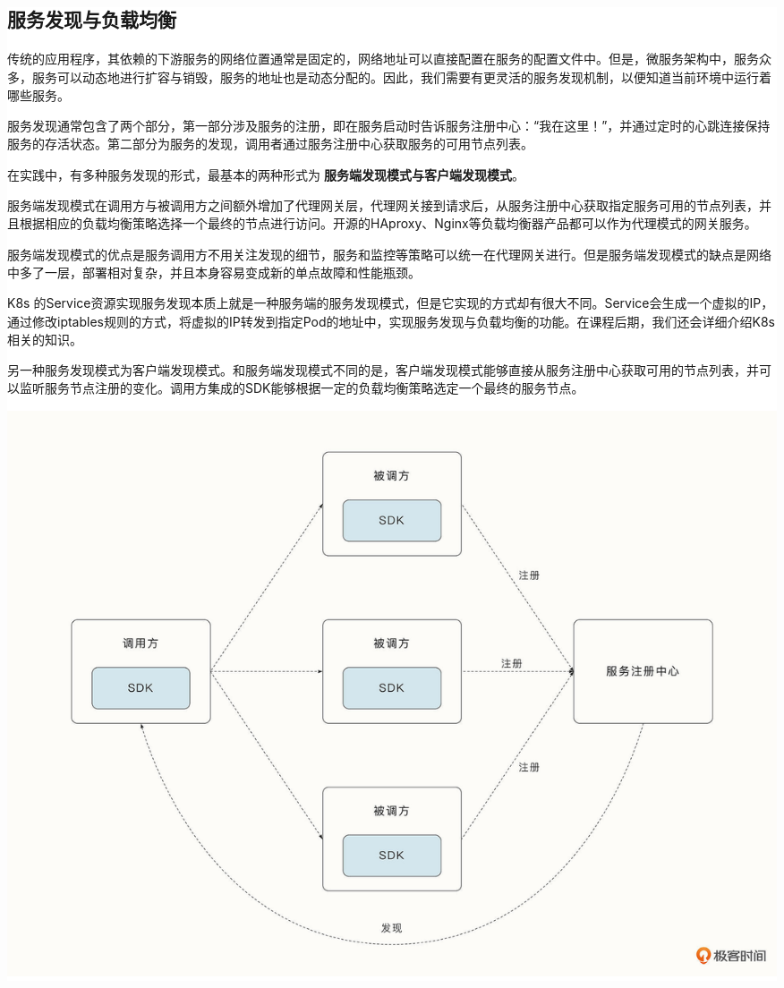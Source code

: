 ## 服务发现与负载均衡

传统的应用程序，其依赖的下游服务的网络位置通常是固定的，网络地址可以直接配置在服务的配置文件中。但是，微服务架构中，服务众多，服务可以动态地进行扩容与销毁，服务的地址也是动态分配的。因此，我们需要有更灵活的服务发现机制，以便知道当前环境中运行着哪些服务。

服务发现通常包含了两个部分，第一部分涉及服务的注册，即在服务启动时告诉服务注册中心：“我在这里！”，并通过定时的心跳连接保持服务的存活状态。第二部分为服务的发现，调用者通过服务注册中心获取服务的可用节点列表。

在实践中，有多种服务发现的形式，最基本的两种形式为 **服务端发现模式与客户端发现模式**。

服务端发现模式在调用方与被调用方之间额外增加了代理网关层，代理网关接到请求后，从服务注册中心获取指定服务可用的节点列表，并且根据相应的负载均衡策略选择一个最终的节点进行访问。开源的HAproxy、Nginx等负载均衡器产品都可以作为代理模式的网关服务。

服务端发现模式的优点是服务调用方不用关注发现的细节，服务和监控等策略可以统一在代理网关进行。但是服务端发现模式的缺点是网络中多了一层，部署相对复杂，并且本身容易变成新的单点故障和性能瓶颈。

K8s 的Service资源实现服务发现本质上就是一种服务端的服务发现模式，但是它实现的方式却有很大不同。Service会生成一个虚拟的IP，通过修改iptables规则的方式，将虚拟的IP转发到指定Pod的地址中，实现服务发现与负载均衡的功能。在课程后期，我们还会详细介绍K8s相关的知识。

另一种服务发现模式为客户端发现模式。和服务端发现模式不同的是，客户端发现模式能够直接从服务注册中心获取可用的节点列表，并可以监听服务节点注册的变化。调用方集成的SDK能够根据一定的负载均衡策略选定一个最终的服务节点。

![图片](images/599068/acd4ba55c39801fa83d59cf680yy223d.jpg)
